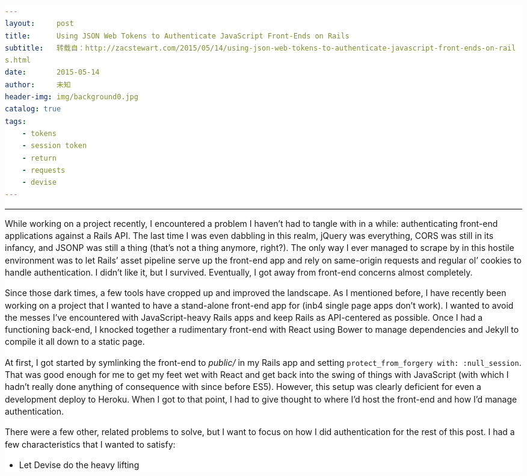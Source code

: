 ```yaml
---
layout:     post
title:      Using JSON Web Tokens to Authenticate JavaScript Front-Ends on Rails
subtitle:   转载自：http://zacstewart.com/2015/05/14/using-json-web-tokens-to-authenticate-javascript-front-ends-on-rails.html
date:       2015-05-14
author:     未知
header-img: img/background0.jpg
catalog: true
tags:
    - tokens
    - session token
    - return
    - requests
    - devise
---
```


---


While working on a project recently, I encountered a problem I haven’t had to
tangle with in a while: authenticating front-end applications against a Rails
API. The last time I was even dabbling in this realm, jQuery was everything,
CORS was still in its infancy, and JSONP was still a thing (that’s not a thing
anymore, right?). The only way I ever managed to scrape by in this hostile
environment was to let Rails’ asset pipeline serve up the front-end app and
rely on same-origin requests and regular ol’ cookies to handle authentication.
I didn’t like it, but I survived. Eventually, I got away from front-end
concerns almost completely.

Since those dark times, a few tools have cropped up and improved the landscape.
As I mentioned before, I have recently been working on a project that I wanted
to have a stand-alone front-end app for (inb4 single page apps don’t work). I
wanted to avoid the messes I’ve encountered with JavaScript-heavy Rails apps
and keep Rails as API-centered as possible. Once I had a functioning back-end,
I knocked together a rudimentary front-end with React using Bower to manage
dependencies and Jekyll to compile it all down to a static page.

At first, I got started by symlinking the front-end to *public/* in my Rails
app and setting `protect_from_forgery with: :null_session`. That was good
enough for me to get my feet wet with React and get back into the swing of
things with JavaScript (with which I hadn’t really done anything of consequence
with since before ES5). However, this setup was clearly deficient for even a
development deploy to Heroku. When I got to that point, I had to give thought
to where I’d host the front-end and how I’d manage authentication.

There were a few other, related problems to solve, but I want to focus on how
I did authentication for the rest of this post. I had a few characteristics
that I wanted to satisfy:

- Let Devise do the heavy lifting
